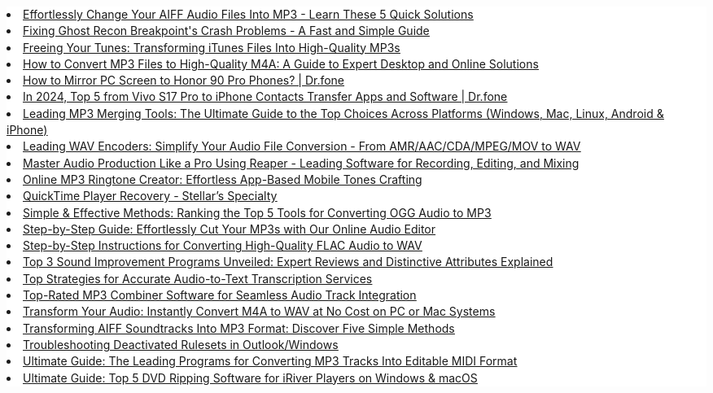 <li><a href="https://media-tips.techidaily.com/effortlessly-change-your-aiff-audio-files-into-mp3-learn-these-5-quick-solutions/"><u>Effortlessly Change Your AIFF Audio Files Into MP3 - Learn These 5 Quick Solutions</u></a></li>
<li><a href="https://program-issues.techidaily.com/fixing-ghost-recon-breakpoints-crash-problems-a-fast-and-simple-guide/"><u>Fixing Ghost Recon Breakpoint's Crash Problems - A Fast and Simple Guide</u></a></li>
<li><a href="https://media-tips.techidaily.com/freeing-your-tunes-transforming-itunes-files-into-high-quality-mp3s/"><u>Freeing Your Tunes: Transforming iTunes Files Into High-Quality MP3s</u></a></li>
<li><a href="https://media-tips.techidaily.com/how-to-convert-mp3-files-to-high-quality-m4a-a-guide-to-expert-desktop-and-online-solutions/"><u>How to Convert MP3 Files to High-Quality M4A: A Guide to Expert Desktop and Online Solutions</u></a></li>
<li><a href="https://screen-mirror.techidaily.com/how-to-mirror-pc-screen-to-honor-90-pro-phones-drfone-by-drfone-android/"><u>How to Mirror PC Screen to Honor 90 Pro Phones? | Dr.fone</u></a></li>
<li><a href="https://android-transfer.techidaily.com/in-2024-top-5-from-vivo-s17-pro-to-iphone-contacts-transfer-apps-and-software-drfone-by-drfone-transfer-from-android-transfer-from-android/"><u>In 2024, Top 5 from Vivo S17 Pro to iPhone Contacts Transfer Apps and Software | Dr.fone</u></a></li>
<li><a href="https://media-tips.techidaily.com/leading-mp3-merging-tools-the-ultimate-guide-to-the-top-choices-across-platforms-windows-mac-linux-android-and-iphone/"><u>Leading MP3 Merging Tools: The Ultimate Guide to the Top Choices Across Platforms (Windows, Mac, Linux, Android & iPhone)</u></a></li>
<li><a href="https://media-tips.techidaily.com/leading-wav-encoders-simplify-your-audio-file-conversion-from-amraaccdampegmov-to-wav/"><u>Leading WAV Encoders: Simplify Your Audio File Conversion - From AMR/AAC/CDA/MPEG/MOV to WAV</u></a></li>
<li><a href="https://media-tips.techidaily.com/master-audio-production-like-a-pro-using-reaper-leading-software-for-recording-editing-and-mixing/"><u>Master Audio Production Like a Pro Using Reaper - Leading Software for Recording, Editing, and Mixing</u></a></li>
<li><a href="https://media-tips.techidaily.com/online-mp3-ringtone-creator-effortless-app-based-mobile-tones-crafting/"><u>Online MP3 Ringtone Creator: Effortless App-Based Mobile Tones Crafting</u></a></li>
<li><a href="https://data-wizards.techidaily.com/quicktime-player-recovery-stellars-specialty/"><u>QuickTime Player Recovery - Stellar’s Specialty</u></a></li>
<li><a href="https://media-tips.techidaily.com/simple-and-effective-methods-ranking-the-top-5-tools-for-converting-ogg-audio-to-mp3/"><u>Simple & Effective Methods: Ranking the Top 5 Tools for Converting OGG Audio to MP3</u></a></li>
<li><a href="https://media-tips.techidaily.com/step-by-step-guide-effortlessly-cut-your-mp3s-with-our-online-audio-editor/"><u>Step-by-Step Guide: Effortlessly Cut Your MP3s with Our Online Audio Editor</u></a></li>
<li><a href="https://media-tips.techidaily.com/step-by-step-instructions-for-converting-high-quality-flac-audio-to-wav/"><u>Step-by-Step Instructions for Converting High-Quality FLAC Audio to WAV</u></a></li>
<li><a href="https://media-tips.techidaily.com/top-3-sound-improvement-programs-unveiled-expert-reviews-and-distinctive-attributes-explained/"><u>Top 3 Sound Improvement Programs Unveiled: Expert Reviews and Distinctive Attributes Explained</u></a></li>
<li><a href="https://media-tips.techidaily.com/top-strategies-for-accurate-audio-to-text-transcription-services/"><u>Top Strategies for Accurate Audio-to-Text Transcription Services</u></a></li>
<li><a href="https://media-tips.techidaily.com/top-rated-mp3-combiner-software-for-seamless-audio-track-integration/"><u>Top-Rated MP3 Combiner Software for Seamless Audio Track Integration</u></a></li>
<li><a href="https://media-tips.techidaily.com/transform-your-audio-instantly-convert-m4a-to-wav-at-no-cost-on-pc-or-mac-systems/"><u>Transform Your Audio: Instantly Convert M4A to WAV at No Cost on PC or Mac Systems</u></a></li>
<li><a href="https://media-tips.techidaily.com/transforming-aiff-soundtracks-into-mp3-format-discover-five-simple-methods/"><u>Transforming AIFF Soundtracks Into MP3 Format: Discover Five Simple Methods</u></a></li>
<li><a href="https://win11-tips.techidaily.com/troubleshooting-deactivated-rulesets-in-outlookwindows/"><u>Troubleshooting Deactivated Rulesets in Outlook/Windows</u></a></li>
<li><a href="https://media-tips.techidaily.com/ultimate-guide-the-leading-programs-for-converting-mp3-tracks-into-editable-midi-format/"><u>Ultimate Guide: The Leading Programs for Converting MP3 Tracks Into Editable MIDI Format</u></a></li>
<li><a href="https://media-tips.techidaily.com/ultimate-guide-top-5-dvd-ripping-software-for-iriver-players-on-windows-and-macos/"><u>Ultimate Guide: Top 5 DVD Ripping Software for iRiver Players on Windows & macOS</u></a></li>